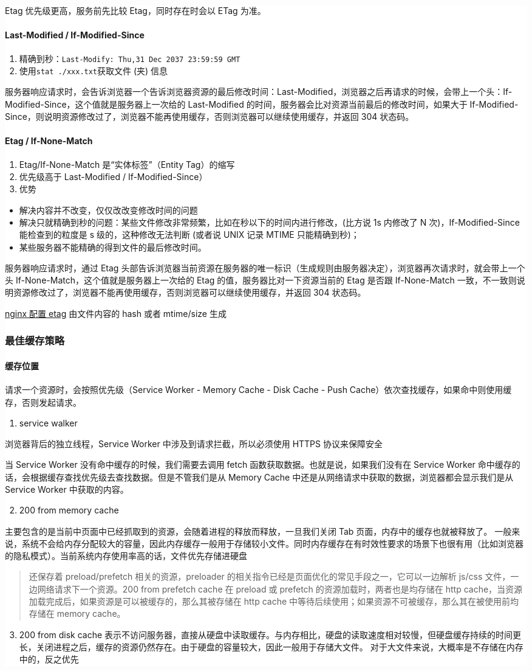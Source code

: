 Etag 优先级更高，服务前先比较 Etag，同时存在时会以 ETag 为准。

#### Last-Modified / If-Modified-Since

1. 精确到秒：`Last-Modify: Thu,31 Dec 2037 23:59:59 GMT`
2. 使用`stat ./xxx.txt`获取文件 (夹) 信息

服务器响应请求时，会告诉浏览器一个告诉浏览器资源的最后修改时间：Last-Modified，浏览器之后再请求的时候，会带上一个头：If-Modified-Since，这个值就是服务器上一次给的
Last-Modified 的时间，服务器会比对资源当前最后的修改时间，如果大于
If-Modified-Since，则说明资源修改过了，浏览器不能再使用缓存，否则浏览器可以继续使用缓存，并返回 304 状态码。

#### Etag / If-None-Match

1. Etag/If-None-Match 是“实体标签”（Entity Tag）的缩写
2. 优先级高于 Last-Modified / If-Modified-Since）
3. 优势

- 解决内容并不改变，仅仅改改变修改时间的问题
- 解决只就精确到秒的问题：某些文件修改非常频繁，比如在秒以下的时间内进行修改，(比方说 1s 内修改了 N 次)，If-Modified-Since
  能检查到的粒度是 s 级的，这种修改无法判断 (或者说 UNIX 记录 MTIME 只能精确到秒)；
- 某些服务器不能精确的得到文件的最后修改时间。

服务器响应请求时，通过 Etag 头部告诉浏览器当前资源在服务器的唯一标识（生成规则由服务器决定），浏览器再次请求时，就会带上一个头
If-None-Match，这个值就是服务器上一次给的 Etag 的值，服务器比对一下资源当前的 Etag 是否跟 If-None-Match
一致，不一致则说明资源修改过了，浏览器不能再使用缓存，否则浏览器可以继续使用缓存，并返回 304 状态码。

[nginx 配置 etag](http://nginx.org/en/docs/http/ngx_http_core_module.html#etag)
由文件内容的 hash 或者 mtime/size 生成

### 最佳缓存策略

#### 缓存位置

请求一个资源时，会按照优先级（Service Worker - Memory Cache - Disk Cache - Push
Cache）依次查找缓存，如果命中则使用缓存，否则发起请求。

1. service walker

浏览器背后的独立线程，Service Worker 中涉及到请求拦截，所以必须使用 HTTPS 协议来保障安全

当 Service Worker 没有命中缓存的时候，我们需要去调用 fetch 函数获取数据。也就是说，如果我们没有在 Service Worker
命中缓存的话，会根据缓存查找优先级去查找数据。但是不管我们是从 Memory Cache 中还是从网络请求中获取的数据，浏览器都会显示我们是从 Service
Worker 中获取的内容。

2. 200 from memory cache

主要包含的是当前中页面中已经抓取到的资源，会随着进程的释放而释放，一旦我们关闭 Tab 页面，内存中的缓存也就被释放了。
一般来说，系统不会给内存分配较大的容量，因此内存缓存一般用于存储较小文件。同时内存缓存在有时效性要求的场景下也很有用（比如浏览器的隐私模式）。当前系统内存使用率高的话，文件优先存储进硬盘

> 还保存着 preload/prefetch 相关的资源，preloader 的相关指令已经是页面优化的常见手段之一，它可以一边解析 js/css
> 文件，一边网络请求下一个资源。200 from prefetch cache 在 preload 或 prefetch 的资源加载时，两者也是均存储在
> http cache，当资源加载完成后，如果资源是可以被缓存的，那么其被存储在 http cache
> 中等待后续使用；如果资源不可被缓存，那么其在被使用前均存储在 memory cache。

3. 200 from disk cache
   表示不访问服务器，直接从硬盘中读取缓存。与内存相比，硬盘的读取速度相对较慢，但硬盘缓存持续的时间更长，关闭进程之后，缓存的资源仍然存在。由于硬盘的容量较大，因此一般用于存储大文件。
   对于大文件来说，大概率是不存储在内存中的，反之优先
